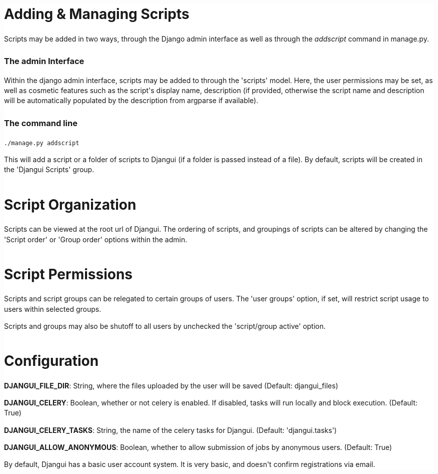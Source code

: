         
# <a name="adding"></a>Adding & Managing Scripts

Scripts may be added in two ways, through the Django admin interface as well as through the *addscript* command in manage.py.

### The admin Interface

Within the django admin interface, scripts may be added to through the 'scripts' model. Here, the user permissions may be set, as
well as cosmetic features such as the script's display name, description (if provided, otherwise the script name and description
will be automatically populated by the description from argparse if available).
 
### The command line

`./manage.py addscript`

This will add a script or a folder of scripts to Djangui (if a folder is passed instead of a file).
 By default, scripts will be created in the 'Djangui Scripts' group.
 
# <a name="organization"></a>Script Organization
 
Scripts can be viewed at the root url of Djangui. The ordering of scripts, and groupings of scripts can be altered by
changing the 'Script order' or 'Group order' options within the admin.

# <a name="permissions"></a>Script Permissions
 
Scripts and script groups can be relegated to certain groups of users. The 'user groups' option, if set, will restrict script usage
to users within selected groups. 

Scripts and groups may also be shutoff to all users by unchecked the 'script/group active' option.
       
# <a name="config"></a>Configuration

**DJANGUI_FILE_DIR**: String, where the files uploaded by the user will be saved (Default: djangui_files)

**DJANGUI_CELERY**: Boolean, whether or not celery is enabled. If disabled, tasks will run locally and block execution. (Default: True)

**DJANGUI_CELERY_TASKS**: String, the name of the celery tasks for Djangui. (Default: 'djangui.tasks')

**DJANGUI_ALLOW_ANONYMOUS**: Boolean, whether to allow submission of jobs by anonymous users. (Default: True)

By default, Djangui has a basic user account system. It is very basic, and doesn't confirm registrations via email.
